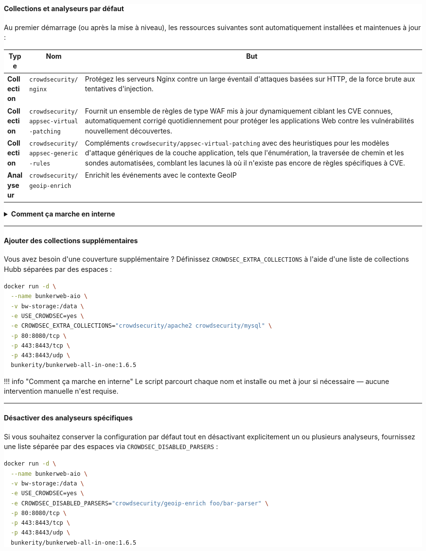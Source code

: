 
#### Collections et analyseurs par défaut

Au premier démarrage (ou après la mise à niveau), les ressources suivantes sont automatiquement installées et maintenues à jour :

| Type           | Nom                                     | But                                                                                                                                                                                                                                                                                                 |
| -------------- | --------------------------------------- | --------------------------------------------------------------------------------------------------------------------------------------------------------------------------------------------------------------------------------------------------------------------------------------------------- |
| **Collection** | `crowdsecurity/nginx`                   | Protégez les serveurs Nginx contre un large éventail d'attaques basées sur HTTP, de la force brute aux tentatives d'injection.                                                                                                                                                                      |
| **Collection** | `crowdsecurity/appsec-virtual-patching` | Fournit un ensemble de règles de type WAF mis à jour dynamiquement ciblant les CVE connues, automatiquement corrigé quotidiennement pour protéger les applications Web contre les vulnérabilités nouvellement découvertes.                                                                          |
| **Collection** | `crowdsecurity/appsec-generic-rules`    | Compléments `crowdsecurity/appsec-virtual-patching` avec des heuristiques pour les modèles d'attaque génériques de la couche application, tels que l'énumération, la traversée de chemin et les sondes automatisées, comblant les lacunes là où il n'existe pas encore de règles spécifiques à CVE. |
| **Analyseur**  | `crowdsecurity/geoip-enrich`            | Enrichit les événements avec le contexte GeoIP                                                                                                                                                                                                                                                      |

<details><summary><strong>Comment ça marche en interne</strong></summary></details>

---

#### Ajouter des collections supplémentaires

Vous avez besoin d'une couverture supplémentaire ? Définissez `CROWDSEC_EXTRA_COLLECTIONS` à l'aide d'une liste de collections Hubb séparées par des espaces :

```bash
docker run -d \
  --name bunkerweb-aio \
  -v bw-storage:/data \
  -e USE_CROWDSEC=yes \
  -e CROWDSEC_EXTRA_COLLECTIONS="crowdsecurity/apache2 crowdsecurity/mysql" \
  -p 80:8080/tcp \
  -p 443:8443/tcp \
  -p 443:8443/udp \
  bunkerity/bunkerweb-all-in-one:1.6.5
```

!!! info "Comment ça marche en interne"
    Le script parcourt chaque nom et installe ou met à jour si nécessaire — aucune intervention manuelle n'est requise.

---

#### Désactiver des analyseurs spécifiques

Si vous souhaitez conserver la configuration par défaut tout en désactivant explicitement un ou plusieurs analyseurs, fournissez une liste séparée par des espaces via `CROWDSEC_DISABLED_PARSERS` :

```bash
docker run -d \
  --name bunkerweb-aio \
  -v bw-storage:/data \
  -e USE_CROWDSEC=yes \
  -e CROWDSEC_DISABLED_PARSERS="crowdsecurity/geoip-enrich foo/bar-parser" \
  -p 80:8080/tcp \
  -p 443:8443/tcp \
  -p 443:8443/udp \
  bunkerity/bunkerweb-all-in-one:1.6.5
```
